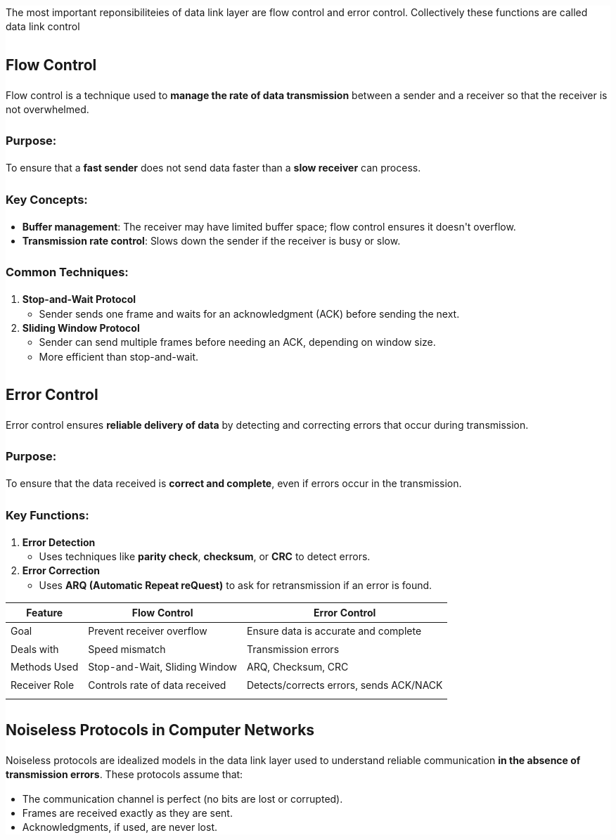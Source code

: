 The most important reponsibiliteies of data link layer are flow control and error control. Collectively these functions are called data link control 
## **Flow Control**
Flow control is a technique used to **manage the rate of data transmission** between a sender and a receiver so that the receiver is not overwhelmed.
###  Purpose:
To ensure that a **fast sender** does not send data faster than a **slow receiver** can process.
###  Key Concepts:
- **Buffer management**: The receiver may have limited buffer space; flow control ensures it doesn't overflow.
- **Transmission rate control**: Slows down the sender if the receiver is busy or slow.
###  Common Techniques:
1. **Stop-and-Wait Protocol**
    - Sender sends one frame and waits for an acknowledgment (ACK) before sending the next.
2. **Sliding Window Protocol**
    - Sender can send multiple frames before needing an ACK, depending on window size.
    - More efficient than stop-and-wait.
## **Error Control**
Error control ensures **reliable delivery of data** by detecting and correcting errors that occur during transmission.
### Purpose:
To ensure that the data received is **correct and complete**, even if errors occur in the transmission.
###  Key Functions:
1. **Error Detection**
    - Uses techniques like **parity check**, **checksum**, or **CRC** to detect errors.
2. **Error Correction**
    - Uses **ARQ (Automatic Repeat reQuest)** to ask for retransmission if an error is found.

| Feature           | Flow Control                   | Error Control                           |
| ----------------- | ------------------------------ | --------------------------------------- |
| Goal              | Prevent receiver overflow      | Ensure data is accurate and complete    |
| Deals with        | Speed mismatch                 | Transmission errors                     |
| Methods Used      | Stop-and-Wait, Sliding Window  | ARQ, Checksum, CRC                      |
| Receiver Role<br> | Controls rate of data received | Detects/corrects errors, sends ACK/NACK |
|                   |                                |                                         |

## Noiseless Protocols in Computer Networks
Noiseless protocols are idealized models in the data link layer used to understand reliable communication **in the absence of transmission errors**. These protocols assume that:
- The communication channel is perfect (no bits are lost or corrupted).
- Frames are received exactly as they are sent.
- Acknowledgments, if used, are never lost.
